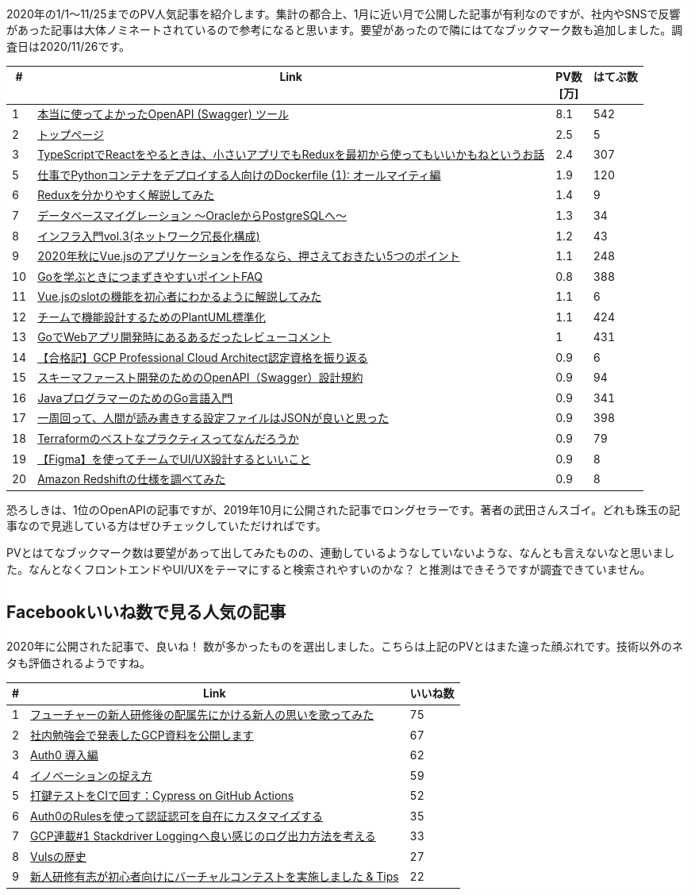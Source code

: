 2020年の1/1～11/25までのPV人気記事を紹介します。集計の都合上、1月に近い月で公開した記事が有利なのですが、社内やSNSで反響があった記事は大体ノミネートされているので参考になると思います。要望があったので隣にはてなブックマーク数も追加しました。調査日は2020/11/26です。

| #  | Link                                                                                                                                                | PV数<br>[万] | はてぶ数 |
|----|-----------------------------------------------------------------------------------------------------------------------------------------------------|------|----------|
| 1  | [本当に使ってよかったOpenAPI (Swagger) ツール](/articles/20191008/)                                               | 8.1  | 542      |
| 2  | [トップページ](/)                                                                                                 | 2.5  | 5        |
| 3  | [TypeScriptでReactをやるときは、小さいアプリでもReduxを最初から使ってもいいかもねというお話](/articles/20200501/) | 2.4  | 307      |
| 5  | [仕事でPythonコンテナをデプロイする人向けのDockerfile (1): オールマイティ編](/articles/20200513/)                 | 1.9  | 120      |
| 6  | [Reduxを分かりやすく解説してみた](/articles/20200429/)                                                            | 1.4  | 9        |
| 7  | [データベースマイグレーション ～OracleからPostgreSQLへ～](/articles/20180529/)                                    | 1.3  | 34       |
| 8  | [インフラ入門vol.3(ネットワーク冗長化構成)](/articles/20191107/)                                                  | 1.2  | 43       |
| 9  | [2020年秋にVue.jsのアプリケーションを作るなら、押さえておきたい5つのポイント](/articles/20201013/)                | 1.1  | 248      |
| 10 | [Goを学ぶときにつまずきやすいポイントFAQ](/articles/20190713/)                                                    | 0.8  | 388      |
| 11 | [Vue.jsのslotの機能を初心者にわかるように解説してみた](/articles/20200428/)                                       | 1.1  | 6        |
| 12 | [チームで機能設計するためのPlantUML標準化](/articles/20200203/)                                                   | 1.1  | 424      |
| 13 | [GoでWebアプリ開発時にあるあるだったレビューコメント](/articles/20200709/)                                        | 1    | 431      |
| 14 | [【合格記】GCP Professional Cloud Architect認定資格を振り返る](/articles/20190530/)                               | 0.9  | 6        |
| 15 | [スキーマファースト開発のためのOpenAPI（Swagger）設計規約](/articles/20200409/)                                   | 0.9  | 94       |
| 16 | [JavaプログラマーのためのGo言語入門](/articles/20200311/)                                                         | 0.9  | 341      |
| 17 | [一周回って、人間が読み書きする設定ファイルはJSONが良いと思った](/articles/20191001/)                             | 0.9  | 398      |
| 18 | [Terraformのベストなプラクティスってなんだろうか](/articles/20190903/)                                            | 0.9  | 79       |
| 19 | [【Figma】を使ってチームでUI/UX設計するといいこと](/articles/20200318/)                                           | 0.9  | 8        |
| 20 | [Amazon Redshiftの仕様を調べてみた](/articles/20190625/)                                                          | 0.9  | 8        |

恐ろしきは、1位のOpenAPIの記事ですが、2019年10月に公開された記事でロングセラーです。著者の武田さんスゴイ。どれも珠玉の記事なので見逃している方はぜひチェックしていただければです。

PVとはてなブックマーク数は要望があって出してみたものの、連動しているようなしていないような、なんとも言えないなと思いました。なんとなくフロントエンドやUI/UXをテーマにすると検索されやすいのかな？ と推測はできそうですが調査できていません。

## Facebookいいね数で見る人気の記事

2020年に公開された記事で、良いね！ 数が多かったものを選出しました。こちらは上記のPVとはまた違った顔ぶれです。技術以外のネタも評価されるようですね。

| #  | Link                                                                                                                         | いいね数 |
|----|------------------------------------------------------------------------------------------------------------------------------|----------|
| 1  | [フューチャーの新人研修後の配属先にかける新人の思いを歌ってみた](/articles/20200613/)      | 75       |
| 2  | [社内勉強会で発表したGCP資料を公開します](/articles/20200424/)                             | 67       |
| 3  | [Auth0 導入編](/articles/20200122/)                                                        | 62       |
| 4  | [イノベーションの捉え方](/articles/20201105/)                                              | 59       |
| 5  | [打鍵テストをCIで回す：Cypress on GitHub Actions](/articles/20200115/)                     | 52       |
| 6  | [Auth0のRulesを使って認証認可を自在にカスタマイズする](/articles/20200128/)                | 35       |
| 7  | [GCP連載#1 Stackdriver Loggingへ良い感じのログ出力方法を考える](/articles/20200205/)       | 33       |
| 8  | [Vulsの歴史](/articles/20201027/)                                                          | 27       |
| 9  | [新人研修有志が初心者向けにバーチャルコンテストを実施しました & Tips](/articles/20200715/) | 22       |